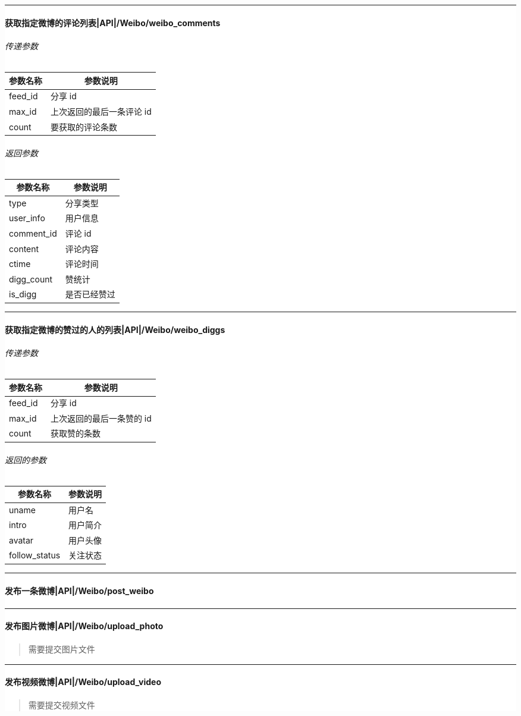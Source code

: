 
---
#### 获取指定微博的评论列表|API|/Weibo/weibo_comments

###### 传递参数
参数名称|参数说明
---|---
feed_id|分享  id
max_id|上次返回的最后一条评论  id
count|要获取的评论条数
###### 返回参数
参数名称|参数说明
---|---
type|分享类型
user_info|用户信息
comment_id|评论  id
content|评论内容
ctime|评论时间
digg_count|赞统计
is_digg|是否已经赞过



---
#### 获取指定微博的赞过的人的列表|API|/Weibo/weibo_diggs

###### 传递参数
参数名称|参数说明
---|---
feed_id|分享  id
max_id|上次返回的最后一条赞的  id
count|获取赞的条数


###### 返回的参数
参数名称|参数说明
---|---
uname|用户名
intro|用户简介
avatar|用户头像
follow_status|关注状态


---
#### 发布一条微博|API|/Weibo/post_weibo


---
#### 发布图片微博|API|/Weibo/upload_photo
>需要提交图片文件


---
#### 发布视频微博|API|/Weibo/upload_video
>需要提交视频文件
